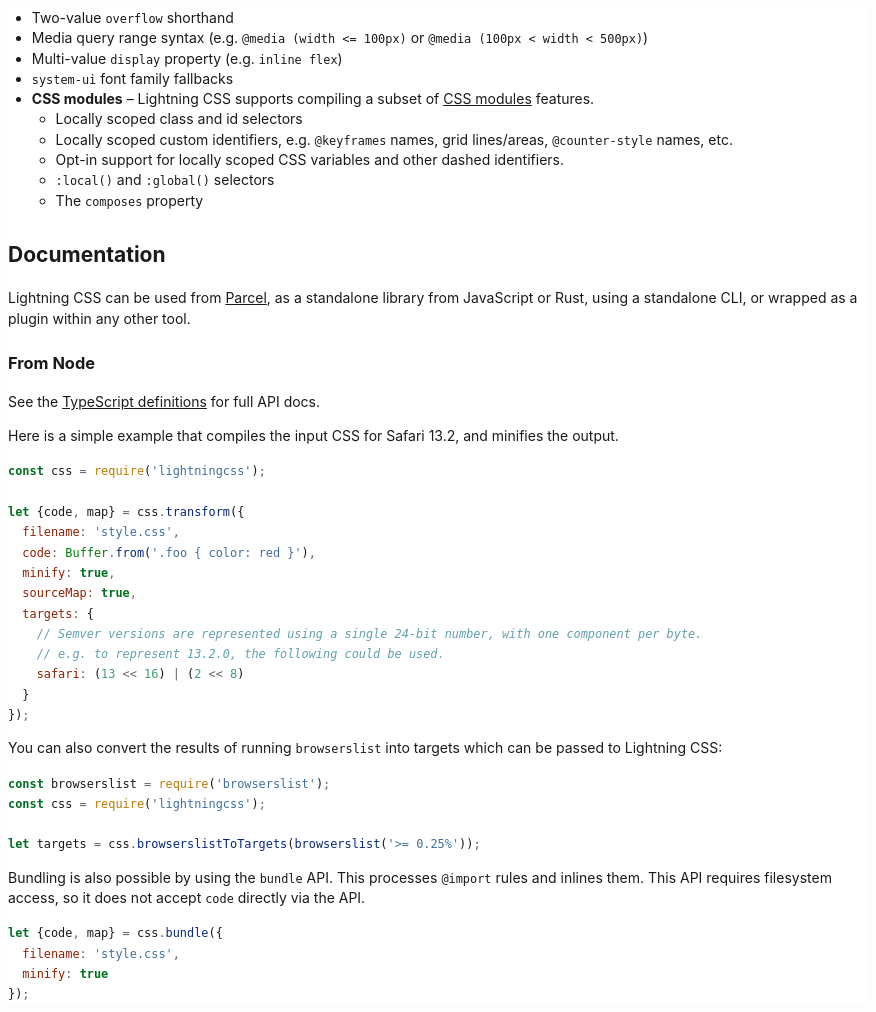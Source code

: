   - Two-value `overflow` shorthand
  - Media query range syntax (e.g. `@media (width <= 100px)` or `@media (100px < width < 500px)`)
  - Multi-value `display` property (e.g. `inline flex`)
  - `system-ui` font family fallbacks
- **CSS modules** – Lightning CSS supports compiling a subset of [CSS modules](https://github.com/css-modules/css-modules) features.
  - Locally scoped class and id selectors
  - Locally scoped custom identifiers, e.g. `@keyframes` names, grid lines/areas, `@counter-style` names, etc.
  - Opt-in support for locally scoped CSS variables and other dashed identifiers.
  - `:local()` and `:global()` selectors
  - The `composes` property

## Documentation

Lightning CSS can be used from [Parcel](https://parceljs.org), as a standalone library from JavaScript or Rust, using a standalone CLI, or wrapped as a plugin within any other tool.

### From Node

See the [TypeScript definitions](https://github.com/parcel-bundler/lightningcss/blob/master/node/index.d.ts) for full API docs.

Here is a simple example that compiles the input CSS for Safari 13.2, and minifies the output.

```js
const css = require('lightningcss');

let {code, map} = css.transform({
  filename: 'style.css',
  code: Buffer.from('.foo { color: red }'),
  minify: true,
  sourceMap: true,
  targets: {
    // Semver versions are represented using a single 24-bit number, with one component per byte.
    // e.g. to represent 13.2.0, the following could be used.
    safari: (13 << 16) | (2 << 8)
  }
});
```

You can also convert the results of running `browserslist` into targets which can be passed to Lightning CSS:

```js
const browserslist = require('browserslist');
const css = require('lightningcss');

let targets = css.browserslistToTargets(browserslist('>= 0.25%'));
```

Bundling is also possible by using the `bundle` API. This processes `@import` rules and inlines them. This API requires filesystem access, so it does not accept `code` directly via the API.

```js
let {code, map} = css.bundle({
  filename: 'style.css',
  minify: true
});
```
